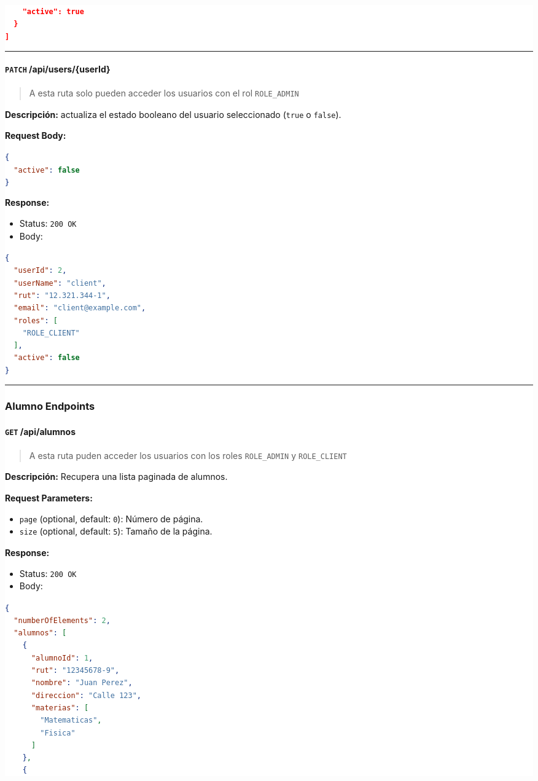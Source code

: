 ```json
    "active": true
  }
]
```
---

#### `PATCH` /api/users/{userId}

>A esta ruta solo pueden acceder los usuarios con el rol `ROLE_ADMIN`

**Descripción:** actualiza el estado booleano del usuario seleccionado (`true` o `false`).

**Request Body:**
```json
{
  "active": false
}
```

**Response:**
- Status: `200 OK`
- Body:
```json
{
  "userId": 2,
  "userName": "client",
  "rut": "12.321.344-1",
  "email": "client@example.com",
  "roles": [
    "ROLE_CLIENT"
  ],
  "active": false
}
```
---



### Alumno Endpoints

#### `GET` /api/alumnos

>A esta ruta puden acceder los usuarios con los roles `ROLE_ADMIN` y `ROLE_CLIENT`

**Descripción:** Recupera una lista paginada de alumnos.

**Request Parameters:**
- `page` (optional, default: `0`): Número de página.
- `size` (optional, default: `5`): Tamaño de la página.

**Response:**
- Status: `200 OK`
- Body:
```json
{
  "numberOfElements": 2,
  "alumnos": [
    {
      "alumnoId": 1,
      "rut": "12345678-9",
      "nombre": "Juan Perez",
      "direccion": "Calle 123",
      "materias": [
        "Matematicas",
        "Fisica"
      ]
    },
    {
```